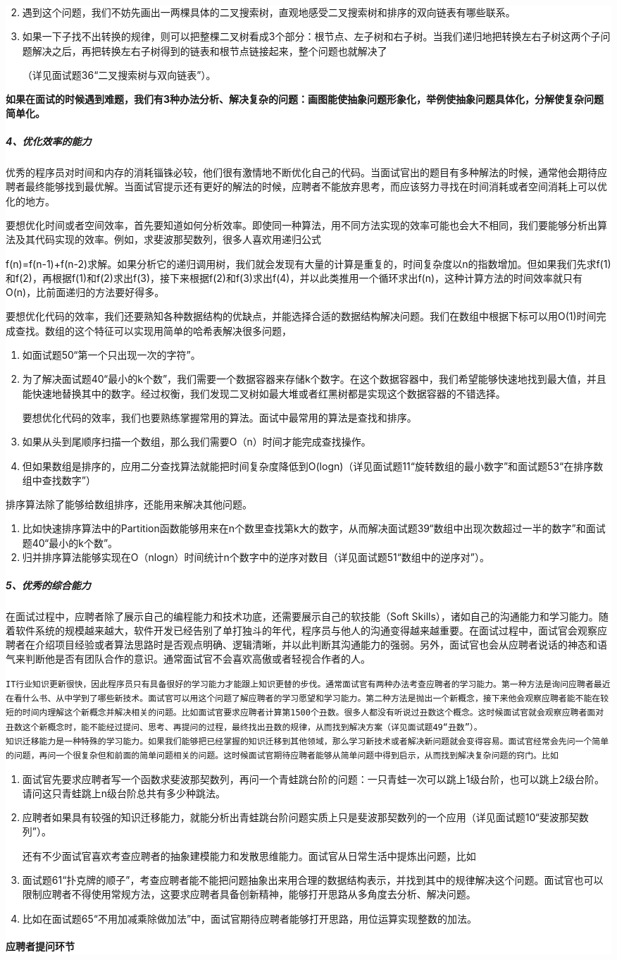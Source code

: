    2. 遇到这个问题，我们不妨先画出一两棵具体的二叉搜索树，直观地感受二叉搜索树和排序的双向链表有哪些联系。

   3. 如果一下子找不出转换的规律，则可以把整棵二叉树看成3个部分：根节点、左子树和右子树。当我们递归地把转换左右子树这两个子问题解决之后，再把转换左右子树得到的链表和根节点链接起来，整个问题也就解决了

      （详见面试题36“二叉搜索树与双向链表”）。

**如果在面试的时候遇到难题，我们有3种办法分析、解决复杂的问题：画图能使抽象问题形象化，举例使抽象问题具体化，分解使复杂问题简单化。**

##### 4、优化效率的能力

优秀的程序员对时间和内存的消耗锱铢必较，他们很有激情地不断优化自己的代码。当面试官出的题目有多种解法的时候，通常他会期待应聘者最终能够找到最优解。当面试官提示还有更好的解法的时候，应聘者不能放弃思考，而应该努力寻找在时间消耗或者空间消耗上可以优化的地方。

   要想优化时间或者空间效率，首先要知道如何分析效率。即使同一种算法，用不同方法实现的效率可能也会大不相同，我们要能够分析出算法及其代码实现的效率。例如，求斐波那契数列，很多人喜欢用递归公式

f(n)=f(n-1)+f(n-2)求解。如果分析它的递归调用树，我们就会发现有大量的计算是重复的，时间复杂度以n的指数增加。但如果我们先求f(1)和f(2)，再根据f(1)和f(2)求出f(3)，接下来根据f(2)和f(3)求出f(4)，并以此类推用一个循环求出f(n)，这种计算方法的时间效率就只有O(n)，比前面递归的方法要好得多。

  要想优化代码的效率，我们还要熟知各种数据结构的优缺点，并能选择合适的数据结构解决问题。我们在数组中根据下标可以用O(1)时间完成查找。数组的这个特征可以实现用简单的哈希表解决很多问题，

1. 如面试题50“第一个只出现一次的字符”。

2. 为了解决面试题40“最小的k个数”，我们需要一个数据容器来存储k个数字。在这个数据容器中，我们希望能够快速地找到最大值，并且能快速地替换其中的数字。经过权衡，我们发现二叉树如最大堆或者红黑树都是实现这个数据容器的不错选择。

   要想优化代码的效率，我们也要熟练掌握常用的算法。面试中最常用的算法是查找和排序。

3. 如果从头到尾顺序扫描一个数组，那么我们需要O（n）时间才能完成查找操作。

2. 但如果数组是排序的，应用二分查找算法就能把时间复杂度降低到O(logn)（详见面试题11“旋转数组的最小数字”和面试题53“在排序数组中查找数字”）

排序算法除了能够给数组排序，还能用来解决其他问题。

1. 比如快速排序算法中的Partition函数能够用来在n个数里查找第k大的数字，从而解决面试题39“数组中出现次数超过一半的数字”和面试题40“最小的k个数”。
2. 归并排序算法能够实现在O（nlogn）时间统计n个数字中的逆序对数目（详见面试题51“数组中的逆序对”）。

##### 5、优秀的综合能力

​	在面试过程中，应聘者除了展示自己的编程能力和技术功底，还需要展示自己的软技能（Soft Skills），诸如自己的沟通能力和学习能力。随着软件系统的规模越来越大，软件开发已经告别了单打独斗的年代，程序员与他人的沟通变得越来越重要。在面试过程中，面试官会观察应聘者在介绍项目经验或者算法思路时是否观点明确、逻辑清晰，并以此判断其沟通能力的强弱。另外，面试官也会从应聘者说话的神态和语气来判断他是否有团队合作的意识。通常面试官不会喜欢高傲或者轻视合作者的人。

 	IT行业知识更新很快，因此程序员只有具备很好的学习能力才能跟上知识更替的步伐。通常面试官有两种办法考查应聘者的学习能力。第一种方法是询问应聘者最近在看什么书、从中学到了哪些新技术。面试官可以用这个问题了解应聘者的学习愿望和学习能力。第二种方法是抛出一个新概念，接下来他会观察应聘者能不能在较短的时间内理解这个新概念并解决相关的问题。比如面试官要求应聘者计算第1500个丑数。很多人都没有听说过丑数这个概念。这时候面试官就会观察应聘者面对丑数这个新概念时，能不能经过提问、思考、再提问的过程，最终找出丑数的规律，从而找到解决方案（详见面试题49“丑数”）。
	知识迁移能力是一种特殊的学习能力。如果我们能够把已经掌握的知识迁移到其他领域，那么学习新技术或者解决新问题就会变得容易。面试官经常会先问一个简单的问题，再问一个很复杂但和前面的简单问题相关的问题。这时候面试官期待应聘者能够从简单问题中得到启示，从而找到解决复杂问题的窍门。比如

1. 面试官先要求应聘者写一个函数求斐波那契数列，再问一个青蛙跳台阶的问题：一只青蛙一次可以跳上1级台阶，也可以跳上2级台阶。请问这只青蛙跳上n级台阶总共有多少种跳法。
2. 应聘者如果具有较强的知识迁移能力，就能分析出青蛙跳台阶问题实质上只是斐波那契数列的一个应用（详见面试题10“斐波那契数列”）。

   还有不少面试官喜欢考查应聘者的抽象建模能力和发散思维能力。面试官从日常生活中提炼出问题，比如

1. 面试题61“扑克牌的顺子”，考查应聘者能不能把问题抽象出来用合理的数据结构表示，并找到其中的规律解决这个问题。面试官也可以限制应聘者不得使用常规方法，这要求应聘者具备创新精神，能够打开思路从多角度去分析、解决问题。
2. 比如在面试题65“不用加减乘除做加法”中，面试官期待应聘者能够打开思路，用位运算实现整数的加法。

#### 应聘者提问环节
